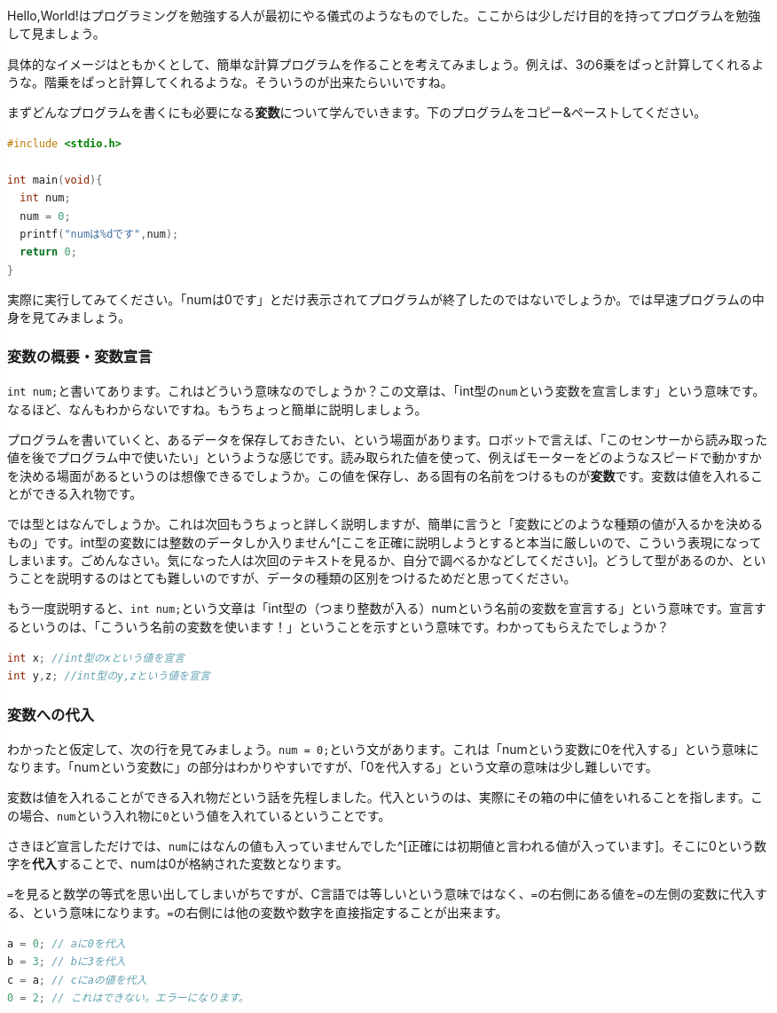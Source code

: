 Hello,World!はプログラミングを勉強する人が最初にやる儀式のようなものでした。ここからは少しだけ目的を持ってプログラムを勉強して見ましょう。

具体的なイメージはともかくとして、簡単な計算プログラムを作ることを考えてみましょう。例えば、3の6乗をぱっと計算してくれるような。階乗をぱっと計算してくれるような。そういうのが出来たらいいですね。

まずどんなプログラムを書くにも必要になる**変数**について学んでいきます。下のプログラムをコピー&ペーストしてください。

```c
#include <stdio.h>

int main(void){
  int num;
  num = 0;
  printf("numは%dです",num);
  return 0;
}
```

実際に実行してみてください。「numは0です」とだけ表示されてプログラムが終了したのではないでしょうか。では早速プログラムの中身を見てみましょう。

### 変数の概要・変数宣言

`int num;`と書いてあります。これはどういう意味なのでしょうか？この文章は、「int型の`num`という変数を宣言します」という意味です。なるほど、なんもわからないですね。もうちょっと簡単に説明しましょう。

プログラムを書いていくと、あるデータを保存しておきたい、という場面があります。ロボットで言えば、「このセンサーから読み取った値を後でプログラム中で使いたい」というような感じです。読み取られた値を使って、例えばモーターをどのようなスピードで動かすかを決める場面があるというのは想像できるでしょうか。この値を保存し、ある固有の名前をつけるものが**変数**です。変数は値を入れることができる入れ物です。

では型とはなんでしょうか。これは次回もうちょっと詳しく説明しますが、簡単に言うと「変数にどのような種類の値が入るかを決めるもの」です。int型の変数には整数のデータしか入りません^[ここを正確に説明しようとすると本当に厳しいので、こういう表現になってしまいます。ごめんなさい。気になった人は次回のテキストを見るか、自分で調べるかなどしてください]。どうして型があるのか、ということを説明するのはとても難しいのですが、データの種類の区別をつけるためだと思ってください。

もう一度説明すると、`int num;`という文章は「int型の（つまり整数が入る）numという名前の変数を宣言する」という意味です。宣言するというのは、「こういう名前の変数を使います！」ということを示すという意味です。わかってもらえたでしょうか？

```c
int x; //int型のxという値を宣言
int y,z; //int型のy,zという値を宣言
```

### 変数への代入

わかったと仮定して、次の行を見てみましょう。`num = 0;`という文があります。これは「numという変数に0を代入する」という意味になります。「numという変数に」の部分はわかりやすいですが、「0を代入する」という文章の意味は少し難しいです。

変数は値を入れることができる入れ物だという話を先程しました。代入というのは、実際にその箱の中に値をいれることを指します。この場合、`num`という入れ物に`0`という値を入れているということです。

さきほど宣言しただけでは、`num`にはなんの値も入っていませんでした^[正確には初期値と言われる値が入っています]。そこに0という数字を**代入**することで、numは0が格納された変数となります。

`=`を見ると数学の等式を思い出してしまいがちですが、C言語では等しいという意味ではなく、`=`の右側にある値を`=`の左側の変数に代入する、という意味になります。`=`の右側には他の変数や数字を直接指定することが出来ます。

```c
a = 0; // aに0を代入
b = 3; // bに3を代入
c = a; // cにaの値を代入
0 = 2; // これはできない。エラーになります。
```
